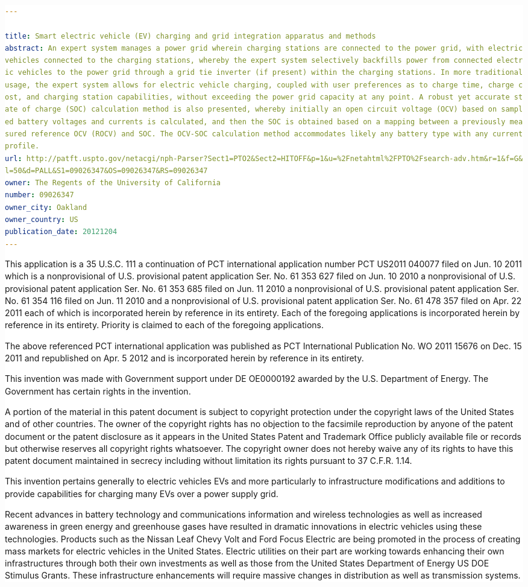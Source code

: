 ```yaml
---

title: Smart electric vehicle (EV) charging and grid integration apparatus and methods
abstract: An expert system manages a power grid wherein charging stations are connected to the power grid, with electric vehicles connected to the charging stations, whereby the expert system selectively backfills power from connected electric vehicles to the power grid through a grid tie inverter (if present) within the charging stations. In more traditional usage, the expert system allows for electric vehicle charging, coupled with user preferences as to charge time, charge cost, and charging station capabilities, without exceeding the power grid capacity at any point. A robust yet accurate state of charge (SOC) calculation method is also presented, whereby initially an open circuit voltage (OCV) based on sampled battery voltages and currents is calculated, and then the SOC is obtained based on a mapping between a previously measured reference OCV (ROCV) and SOC. The OCV-SOC calculation method accommodates likely any battery type with any current profile.
url: http://patft.uspto.gov/netacgi/nph-Parser?Sect1=PTO2&Sect2=HITOFF&p=1&u=%2Fnetahtml%2FPTO%2Fsearch-adv.htm&r=1&f=G&l=50&d=PALL&S1=09026347&OS=09026347&RS=09026347
owner: The Regents of the University of California
number: 09026347
owner_city: Oakland
owner_country: US
publication_date: 20121204
---
```

This application is a 35 U.S.C. 111 a continuation of PCT international application number PCT US2011 040077 filed on Jun. 10 2011 which is a nonprovisional of U.S. provisional patent application Ser. No. 61 353 627 filed on Jun. 10 2010 a nonprovisional of U.S. provisional patent application Ser. No. 61 353 685 filed on Jun. 11 2010 a nonprovisional of U.S. provisional patent application Ser. No. 61 354 116 filed on Jun. 11 2010 and a nonprovisional of U.S. provisional patent application Ser. No. 61 478 357 filed on Apr. 22 2011 each of which is incorporated herein by reference in its entirety. Each of the foregoing applications is incorporated herein by reference in its entirety. Priority is claimed to each of the foregoing applications.

The above referenced PCT international application was published as PCT International Publication No. WO 2011 15676 on Dec. 15 2011 and republished on Apr. 5 2012 and is incorporated herein by reference in its entirety.

This invention was made with Government support under DE OE0000192 awarded by the U.S. Department of Energy. The Government has certain rights in the invention.

A portion of the material in this patent document is subject to copyright protection under the copyright laws of the United States and of other countries. The owner of the copyright rights has no objection to the facsimile reproduction by anyone of the patent document or the patent disclosure as it appears in the United States Patent and Trademark Office publicly available file or records but otherwise reserves all copyright rights whatsoever. The copyright owner does not hereby waive any of its rights to have this patent document maintained in secrecy including without limitation its rights pursuant to 37 C.F.R. 1.14.

This invention pertains generally to electric vehicles EVs and more particularly to infrastructure modifications and additions to provide capabilities for charging many EVs over a power supply grid.

Recent advances in battery technology and communications information and wireless technologies as well as increased awareness in green energy and greenhouse gases have resulted in dramatic innovations in electric vehicles using these technologies. Products such as the Nissan Leaf Chevy Volt and Ford Focus Electric are being promoted in the process of creating mass markets for electric vehicles in the United States. Electric utilities on their part are working towards enhancing their own infrastructures through both their own investments as well as those from the United States Department of Energy US DOE Stimulus Grants. These infrastructure enhancements will require massive changes in distribution as well as transmission systems.
